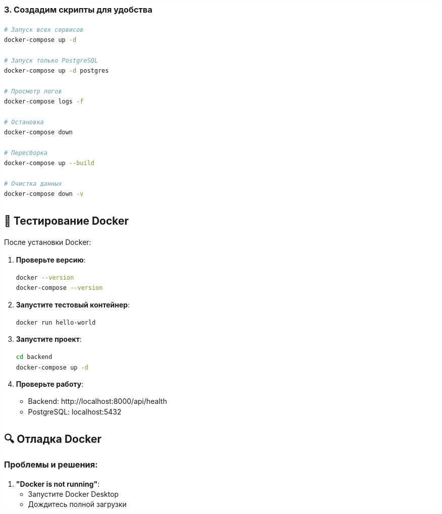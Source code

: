 ### 3. Создадим скрипты для удобства

```bash
# Запуск всех сервисов
docker-compose up -d

# Запуск только PostgreSQL
docker-compose up -d postgres

# Просмотр логов
docker-compose logs -f

# Остановка
docker-compose down

# Пересборка
docker-compose up --build

# Очистка данных
docker-compose down -v
```

## 🧪 Тестирование Docker

После установки Docker:

1. **Проверьте версию**:
   ```bash
   docker --version
   docker-compose --version
   ```

2. **Запустите тестовый контейнер**:
   ```bash
   docker run hello-world
   ```

3. **Запустите проект**:
   ```bash
   cd backend
   docker-compose up -d
   ```

4. **Проверьте работу**:
   - Backend: http://localhost:8000/api/health
   - PostgreSQL: localhost:5432

## 🔍 Отладка Docker

### Проблемы и решения:

1. **"Docker is not running"**:
   - Запустите Docker Desktop
   - Дождитесь полной загрузки
